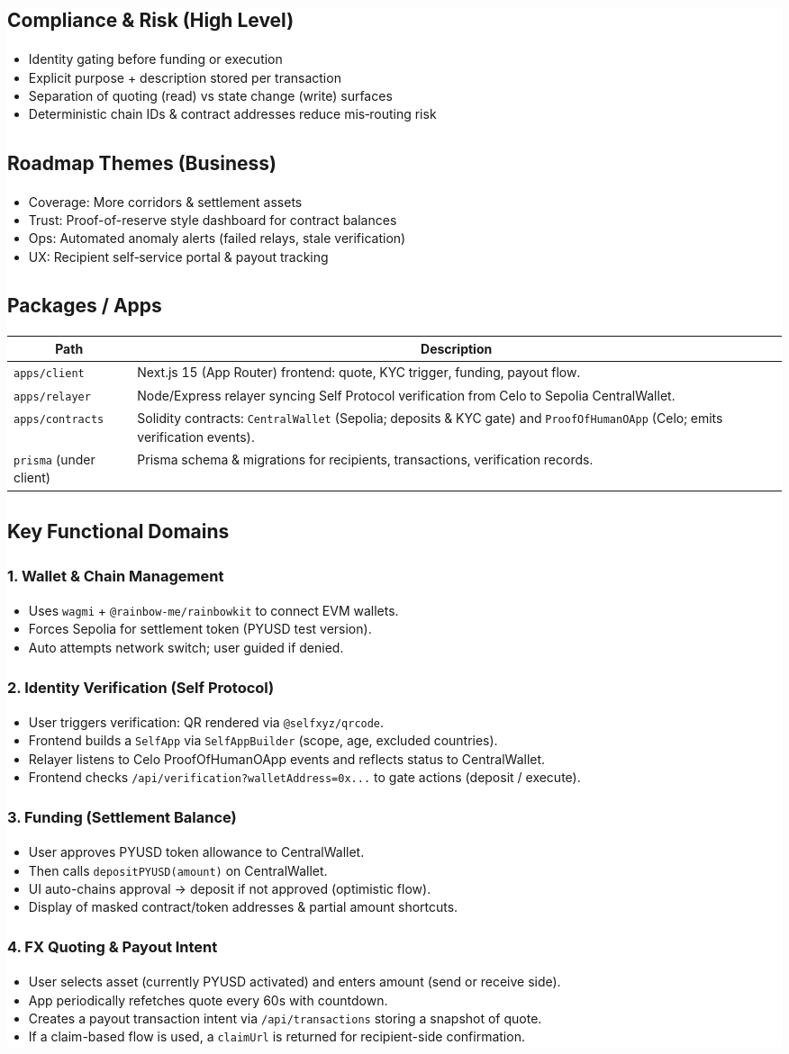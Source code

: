 ## Compliance & Risk (High Level)
- Identity gating before funding or execution
- Explicit purpose + description stored per transaction
- Separation of quoting (read) vs state change (write) surfaces
- Deterministic chain IDs & contract addresses reduce mis‑routing risk

## Roadmap Themes (Business)
- Coverage: More corridors & settlement assets
- Trust: Proof-of-reserve style dashboard for contract balances
- Ops: Automated anomaly alerts (failed relays, stale verification)
- UX: Recipient self‑service portal & payout tracking

## Packages / Apps

| Path | Description |
|------|-------------|
| `apps/client` | Next.js 15 (App Router) frontend: quote, KYC trigger, funding, payout flow. |
| `apps/relayer` | Node/Express relayer syncing Self Protocol verification from Celo to Sepolia CentralWallet. |
| `apps/contracts` | Solidity contracts: `CentralWallet` (Sepolia; deposits & KYC gate) and `ProofOfHumanOApp` (Celo; emits verification events). |
| `prisma` (under client) | Prisma schema & migrations for recipients, transactions, verification records. |

## Key Functional Domains

### 1. Wallet & Chain Management
- Uses `wagmi` + `@rainbow-me/rainbowkit` to connect EVM wallets.
- Forces Sepolia for settlement token (PYUSD test version).
- Auto attempts network switch; user guided if denied.

### 2. Identity Verification (Self Protocol)
- User triggers verification: QR rendered via `@selfxyz/qrcode`.
- Frontend builds a `SelfApp` via `SelfAppBuilder` (scope, age, excluded countries).
- Relayer listens to Celo ProofOfHumanOApp events and reflects status to CentralWallet.
- Frontend checks `/api/verification?walletAddress=0x...` to gate actions (deposit / execute).

### 3. Funding (Settlement Balance)
- User approves PYUSD token allowance to CentralWallet.
- Then calls `depositPYUSD(amount)` on CentralWallet.
- UI auto-chains approval → deposit if not approved (optimistic flow).
- Display of masked contract/token addresses & partial amount shortcuts.

### 4. FX Quoting & Payout Intent
- User selects asset (currently PYUSD activated) and enters amount (send or receive side).
- App periodically refetches quote every 60s with countdown.
- Creates a payout transaction intent via `/api/transactions` storing a snapshot of quote.
- If a claim-based flow is used, a `claimUrl` is returned for recipient-side confirmation.
